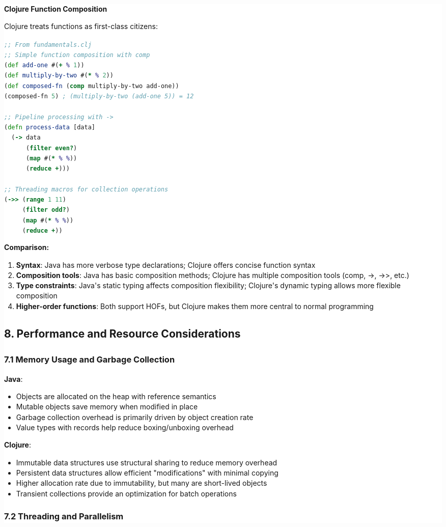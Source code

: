 **Clojure Function Composition**

Clojure treats functions as first-class citizens:

```clojure
;; From fundamentals.clj
;; Simple function composition with comp
(def add-one #(+ % 1))
(def multiply-by-two #(* % 2))
(def composed-fn (comp multiply-by-two add-one))
(composed-fn 5) ; (multiply-by-two (add-one 5)) = 12

;; Pipeline processing with ->
(defn process-data [data]
  (-> data
      (filter even?)
      (map #(* % %))
      (reduce +)))

;; Threading macros for collection operations
(->> (range 1 11)
     (filter odd?)
     (map #(* % %))
     (reduce +))
```

**Comparison:**
1. **Syntax**: Java has more verbose type declarations; Clojure offers concise function syntax
2. **Composition tools**: Java has basic composition methods; Clojure has multiple composition tools (comp, ->, ->>, etc.)
3. **Type constraints**: Java's static typing affects composition flexibility; Clojure's dynamic typing allows more flexible composition
4. **Higher-order functions**: Both support HOFs, but Clojure makes them more central to normal programming

## 8. Performance and Resource Considerations

### 7.1 Memory Usage and Garbage Collection

**Java**:
- Objects are allocated on the heap with reference semantics
- Mutable objects save memory when modified in place
- Garbage collection overhead is primarily driven by object creation rate
- Value types with records help reduce boxing/unboxing overhead

**Clojure**:
- Immutable data structures use structural sharing to reduce memory overhead
- Persistent data structures allow efficient "modifications" with minimal copying
- Higher allocation rate due to immutability, but many are short-lived objects
- Transient collections provide an optimization for batch operations

### 7.2 Threading and Parallelism
